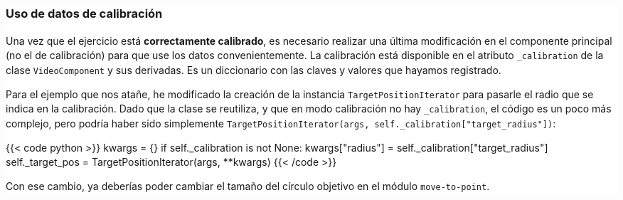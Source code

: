 
### Uso de datos de calibración

Una vez que el ejercicio está **correctamente calibrado**, es necesario realizar una última modificación en el
componente principal (no el de calibración) para que use los datos convenientemente. La calibración está
disponible en el atributo `_calibration` de la clase `VideoComponent` y sus derivadas. Es un diccionario con las
claves y valores que hayamos registrado.

Para el ejemplo que nos atañe, he modificado la creación de la instancia `TargetPositionIterator` para pasarle
el radio que se indica en la calibración. Dado que la clase se reutiliza, y que en modo calibración no hay
`_calibration`, el código es un poco más complejo, pero podría haber sido simplemente
`TargetPositionIterator(args, self._calibration["target_radius"])`:

{{< code python >}}
        kwargs = {}
        if self._calibration is not None:
            kwargs["radius"] = self._calibration["target_radius"]
            self._target_pos = TargetPositionIterator(args, **kwargs)
{{< /code >}}

Con ese cambio, ya deberías poder cambiar el tamaño del círculo objetivo en el módulo `move-to-point`.